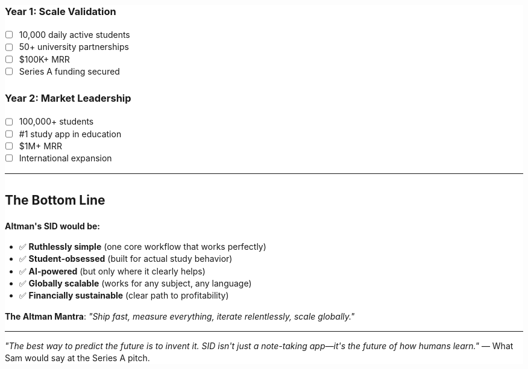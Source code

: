 ### Year 1: Scale Validation
- [ ] 10,000 daily active students
- [ ] 50+ university partnerships
- [ ] $100K+ MRR
- [ ] Series A funding secured

### Year 2: Market Leadership
- [ ] 100,000+ students
- [ ] #1 study app in education
- [ ] $1M+ MRR
- [ ] International expansion

---

## The Bottom Line

**Altman's SID would be:**
- ✅ **Ruthlessly simple** (one core workflow that works perfectly)
- ✅ **Student-obsessed** (built for actual study behavior)  
- ✅ **AI-powered** (but only where it clearly helps)
- ✅ **Globally scalable** (works for any subject, any language)
- ✅ **Financially sustainable** (clear path to profitability)

**The Altman Mantra**: *"Ship fast, measure everything, iterate relentlessly, scale globally."*

---

*"The best way to predict the future is to invent it. SID isn't just a note-taking app—it's the future of how humans learn."* — What Sam would say at the Series A pitch.